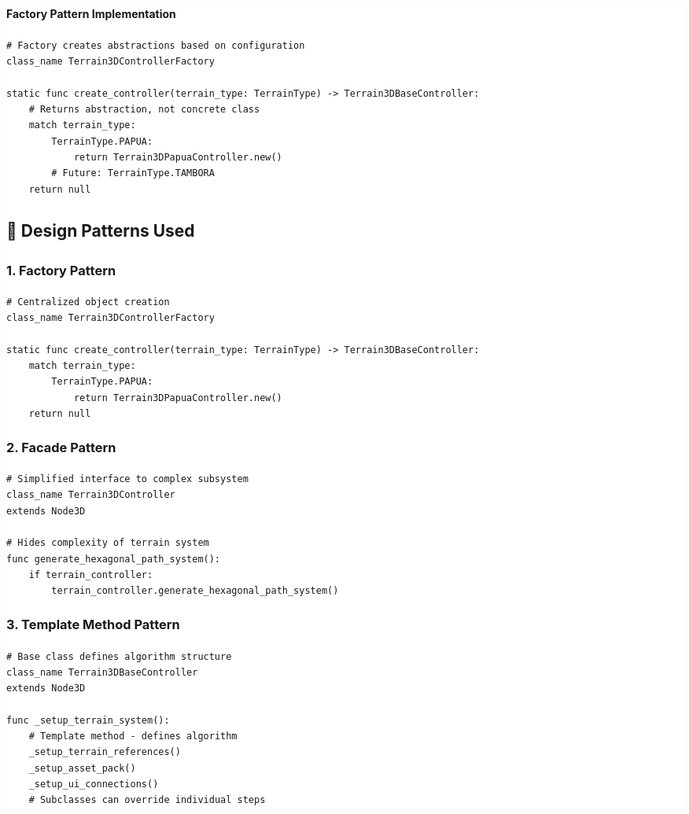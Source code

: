 #### **Factory Pattern Implementation**
```gdscript
# Factory creates abstractions based on configuration
class_name Terrain3DControllerFactory

static func create_controller(terrain_type: TerrainType) -> Terrain3DBaseController:
    # Returns abstraction, not concrete class
    match terrain_type:
        TerrainType.PAPUA:
            return Terrain3DPapuaController.new()
        # Future: TerrainType.TAMBORA
    return null
```

## 🔧 **Design Patterns Used**

### **1. Factory Pattern**
```gdscript
# Centralized object creation
class_name Terrain3DControllerFactory

static func create_controller(terrain_type: TerrainType) -> Terrain3DBaseController:
    match terrain_type:
        TerrainType.PAPUA:
            return Terrain3DPapuaController.new()
    return null
```

### **2. Facade Pattern**
```gdscript
# Simplified interface to complex subsystem
class_name Terrain3DController
extends Node3D

# Hides complexity of terrain system
func generate_hexagonal_path_system():
    if terrain_controller:
        terrain_controller.generate_hexagonal_path_system()
```

### **3. Template Method Pattern**
```gdscript
# Base class defines algorithm structure
class_name Terrain3DBaseController
extends Node3D

func _setup_terrain_system():
    # Template method - defines algorithm
    _setup_terrain_references()
    _setup_asset_pack()
    _setup_ui_connections()
    # Subclasses can override individual steps
```
